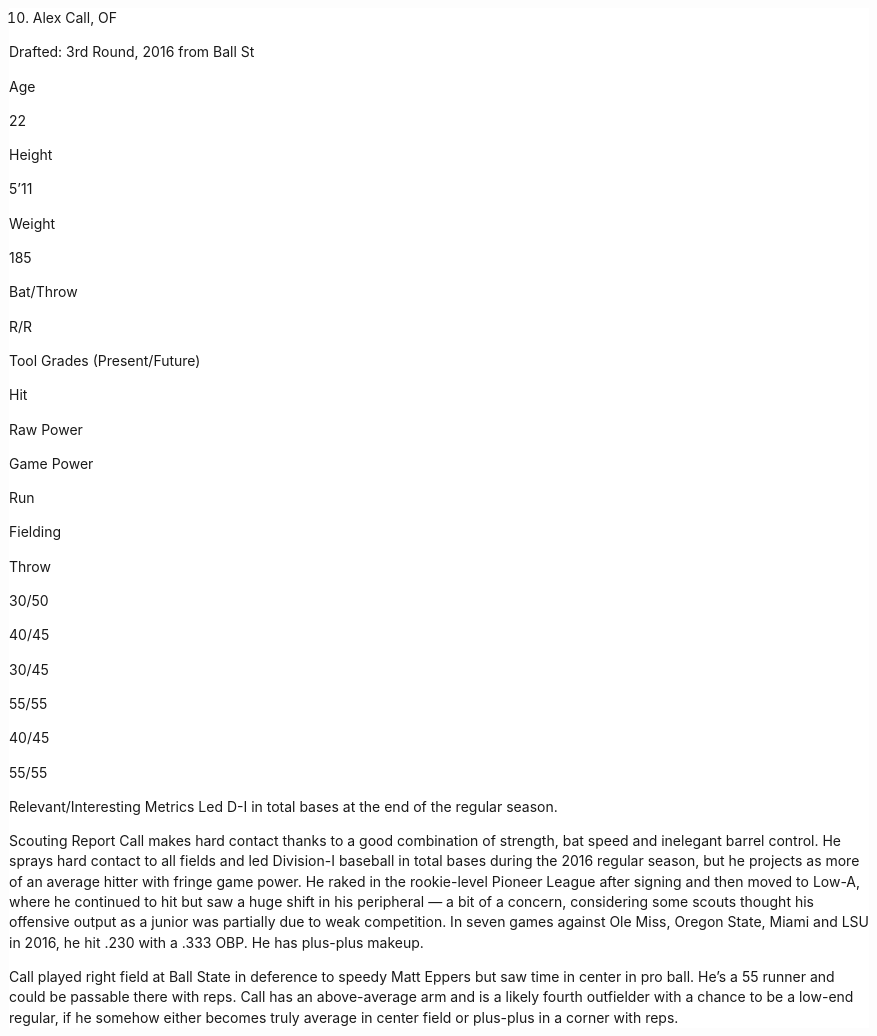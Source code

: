 10. Alex Call, OF

Drafted: 3rd Round, 2016 from Ball St

Age

22

Height

5’11

Weight

185

Bat/Throw

R/R

Tool Grades (Present/Future)

Hit

Raw Power

Game Power

Run

Fielding

Throw

30/50

40/45

30/45

55/55

40/45

55/55

Relevant/Interesting Metrics
Led D-I in total bases at the end of the regular season.

Scouting Report
Call makes hard contact thanks to a good combination of strength, bat speed and inelegant barrel control. He sprays hard contact to all fields and led Division-I baseball in total bases during the 2016 regular season, but he projects as more of an average hitter with fringe game power. He raked in the rookie-level Pioneer League after signing and then moved to Low-A, where he continued to hit but saw a huge shift in his peripheral — a bit of a concern, considering some scouts thought his offensive output as a junior was partially due to weak competition. In seven games against Ole Miss, Oregon State, Miami and LSU in 2016, he hit .230 with a .333 OBP. He has plus-plus makeup.

Call played right field at Ball State in deference to speedy Matt Eppers but saw time in center in pro ball. He’s a 55 runner and could be passable there with reps. Call has an above-average arm and is a likely fourth outfielder with a chance to be a low-end regular, if he somehow either becomes truly average in center field or plus-plus in a corner with reps.
